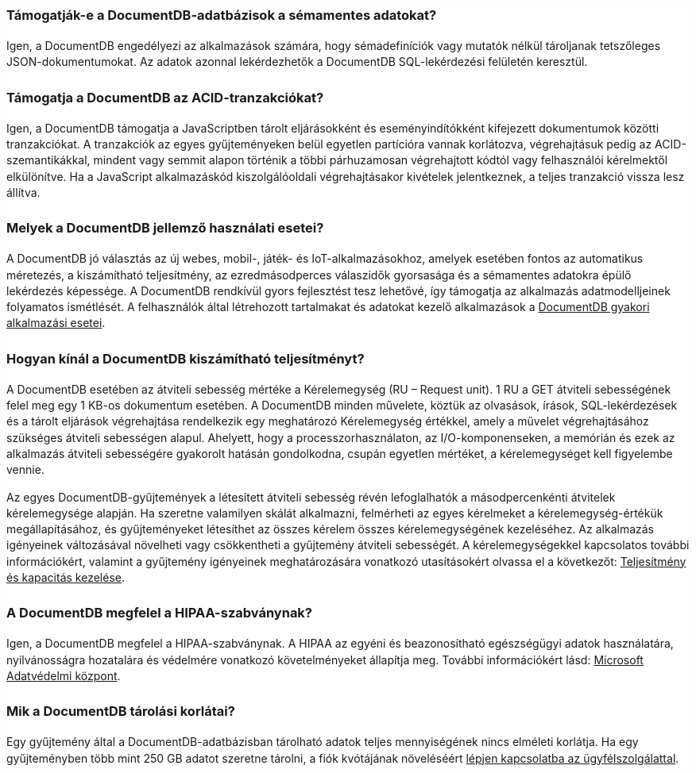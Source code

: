 ### Támogatják-e a DocumentDB-adatbázisok a sémamentes adatokat?
Igen, a DocumentDB engedélyezi az alkalmazások számára, hogy sémadefiníciók vagy mutatók nélkül tároljanak tetszőleges JSON-dokumentumokat. Az adatok azonnal lekérdezhetők a DocumentDB SQL-lekérdezési felületén keresztül.   

### Támogatja a DocumentDB az ACID-tranzakciókat?
Igen, a DocumentDB támogatja a JavaScriptben tárolt eljárásokként és eseményindítókként kifejezett dokumentumok közötti tranzakciókat. A tranzakciók az egyes gyűjteményeken belül egyetlen partícióra vannak korlátozva, végrehajtásuk pedig az ACID-szemantikákkal, mindent vagy semmit alapon történik a többi párhuzamosan végrehajtott kódtól vagy felhasználói kérelmektől elkülönítve.  Ha a JavaScript alkalmazáskód kiszolgálóoldali végrehajtásakor kivételek jelentkeznek, a teljes tranzakció vissza lesz állítva. 

### Melyek a DocumentDB jellemző használati esetei?  
A DocumentDB jó választás az új webes, mobil-, játék- és IoT-alkalmazásokhoz, amelyek esetében fontos az automatikus méretezés, a kiszámítható teljesítmény, az ezredmásodperces válaszidők gyorsasága és a sémamentes adatokra épülő lekérdezés képessége. A DocumentDB rendkívül gyors fejlesztést tesz lehetővé, így támogatja az alkalmazás adatmodelljeinek folyamatos ismétlését. A felhasználók által létrehozott tartalmakat és adatokat kezelő alkalmazások a [DocumentDB gyakori alkalmazási esetei](documentdb-use-cases.md).  

### Hogyan kínál a DocumentDB kiszámítható teljesítményt?
A DocumentDB esetében az átviteli sebesség mértéke a Kérelemegység (RU – Request unit). 1 RU a GET átviteli sebességének felel meg egy 1 KB-os dokumentum esetében. A DocumentDB minden művelete, köztük az olvasások, írások, SQL-lekérdezések és a tárolt eljárások végrehajtása rendelkezik egy meghatározó Kérelemegység értékkel, amely a művelet végrehajtásához szükséges átviteli sebességen alapul.  Ahelyett, hogy a processzorhasználaton, az I/O-komponenseken, a memórián és ezek az alkalmazás átviteli sebességére gyakorolt hatásán gondolkodna, csupán egyetlen mértéket, a kérelemegységet kell figyelembe vennie.

Az egyes DocumentDB-gyűjtemények a létesített átviteli sebesség révén lefoglalhatók a másodpercenkénti átvitelek kérelemegysége alapján. Ha szeretne valamilyen skálát alkalmazni, felmérheti az egyes kérelmeket a kérelemegység-értékük megállapításához, és gyűjteményeket létesíthet az összes kérelem összes kérelemegységének kezeléséhez. Az alkalmazás igényeinek változásával növelheti vagy csökkentheti a gyűjtemény átviteli sebességét. A kérelemegységekkel kapcsolatos további információkért, valamint a gyűjtemény igényeinek meghatározására vonatkozó utasításokért olvassa el a következőt: [Teljesítmény és kapacitás kezelése](documentdb-manage.md).

### A DocumentDB megfelel a HIPAA-szabványnak?
Igen, a DocumentDB megfelel a HIPAA-szabványnak. A HIPAA az egyéni és beazonosítható egészségügyi adatok használatára, nyilvánosságra hozatalára és védelmére vonatkozó követelményeket állapítja meg. További információkért lásd: [Microsoft Adatvédelmi központ](https://www.microsoft.com/en-us/TrustCenter/Compliance/HIPAA).

### Mik a DocumentDB tárolási korlátai? 
Egy gyűjtemény által a DocumentDB-adatbázisban tárolható adatok teljes mennyiségének nincs elméleti korlátja. Ha egy gyűjteményben több mint 250 GB adatot szeretne tárolni, a fiók kvótájának növeléséért [lépjen kapcsolatba az ügyfélszolgálattal](documentdb-increase-limits.md). 
